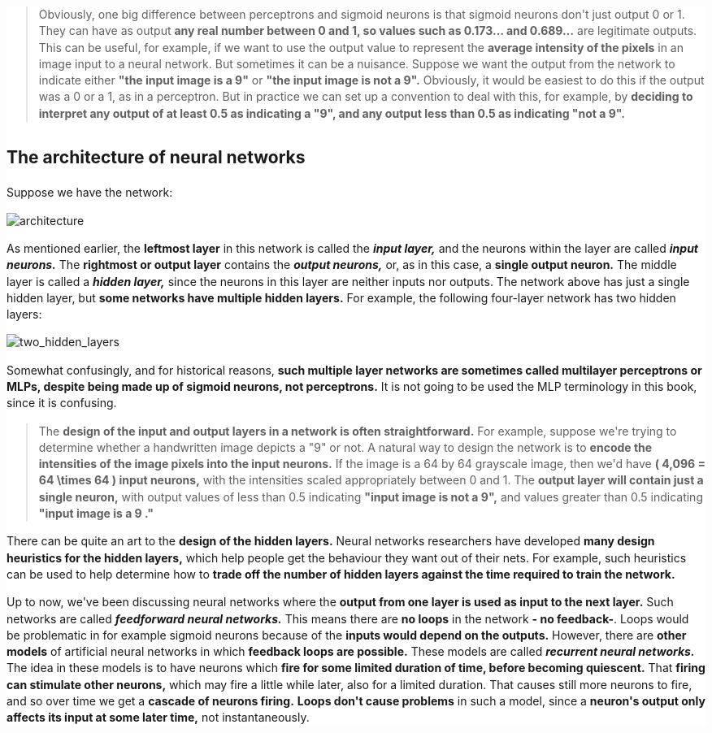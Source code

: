 > Obviously, one big difference between perceptrons and sigmoid neurons is that sigmoid neurons don't just output 0 or 1. They can have as output **any real number between 0 and 1, so values such as 0.173… and 0.689…** are legitimate outputs. This can be useful, for example, if we want to use the output value to represent the **average intensity of the pixels** in an image input to a neural network. But sometimes it can be a nuisance. Suppose we want the output from the network to indicate either **"the input image is a 9"** or **"the input image is not a 9".** Obviously, it would be easiest to do this if the output was a 0 or a 1, as in a perceptron. But in practice we can set up a convention to deal with this, for example, by **deciding to interpret any output of at least 0.5 as indicating a "9", and any output less than 0.5 as indicating "not a 9".**

## The architecture of neural networks ##

Suppose we have the network:

![architecture](http://neuralnetworksanddeeplearning.com/images/tikz10.png)

As mentioned earlier, the **leftmost layer** in this network is called the ***input layer,*** and the neurons within the layer are called ***input neurons.*** The **rightmost or output layer** contains the ***output neurons,*** or, as in this case, a **single output neuron.** The middle layer is called a ***hidden layer,*** since the neurons in this layer are neither inputs nor outputs. The network above has just a single hidden layer, but **some networks have multiple hidden layers.** For example, the following four-layer network has two hidden layers:

![two_hidden_layers](http://neuralnetworksanddeeplearning.com/images/tikz11.png)

Somewhat confusingly, and for historical reasons, **such multiple layer networks are sometimes called multilayer perceptrons or MLPs, despite being made up of sigmoid neurons, not perceptrons.** It is not going to be used the MLP terminology in this book, since it is confusing.

> The **design of the input and output layers in a network is often straightforward.** For example, suppose we're trying to determine whether a handwritten image depicts a "9" or not. A natural way to design the network is to **encode the intensities of the image pixels into the input neurons.** If the image is a 64 by 64 grayscale image, then we'd have **\( 4,096 = 64 \times 64 \) input neurons,** with the intensities scaled appropriately between 0 and 1. The **output layer will contain just a single neuron,** with output values of less than 0.5 indicating **"input image is not a 9",** and values greater than 0.5 indicating **"input image is a 9 ."**

There can be quite an art to the **design of the hidden layers.** Neural networks researchers have developed **many design heuristics for the hidden layers,** which help people get the behaviour they want out of their nets. For example, such heuristics can be used to help determine how to **trade off the number of hidden layers against the time required to train the network.**

Up to now, we've been discussing neural networks where the **output from one layer is used as input to the next layer.** Such networks are called ***feedforward neural networks.*** This means there are **no loops** in the network **- no feedback-**. Loops would be problematic
in for example sigmoid neurons because of the **inputs would depend on the outputs.**
However, there are **other models** of artificial neural networks in which **feedback loops are possible.** These models are called ***recurrent neural networks.*** The idea in these models is to have neurons which **fire for some limited duration of time, before becoming quiescent.** That **firing can stimulate other neurons,** which may fire a little while later, also for a limited duration. That causes still more neurons to fire, and so over time we get a **cascade of neurons firing.** **Loops don't cause problems** in such a model, since a **neuron's output only affects its input at some later time,** not instantaneously.
